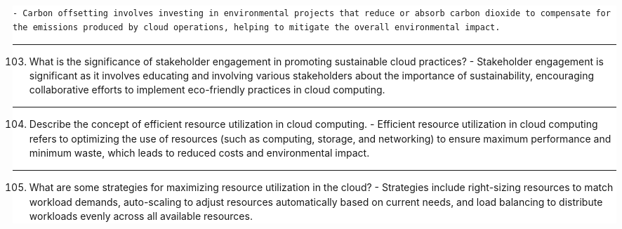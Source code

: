     - Carbon offsetting involves investing in environmental projects that reduce or absorb carbon dioxide to compensate for the emissions produced by cloud operations, helping to mitigate the overall environmental impact.
---
103. What is the significance of stakeholder engagement in promoting sustainable cloud practices?
    - Stakeholder engagement is significant as it involves educating and involving various stakeholders about the importance of sustainability, encouraging collaborative efforts to implement eco-friendly practices in cloud computing.
---
104. Describe the concept of efficient resource utilization in cloud computing.
    - Efficient resource utilization in cloud computing refers to optimizing the use of resources (such as computing, storage, and networking) to ensure maximum performance and minimum waste, which leads to reduced costs and environmental impact.
---
105. What are some strategies for maximizing resource utilization in the cloud?
    - Strategies include right-sizing resources to match workload demands, auto-scaling to adjust resources automatically based on current needs, and load balancing to distribute workloads evenly across all available resources.
